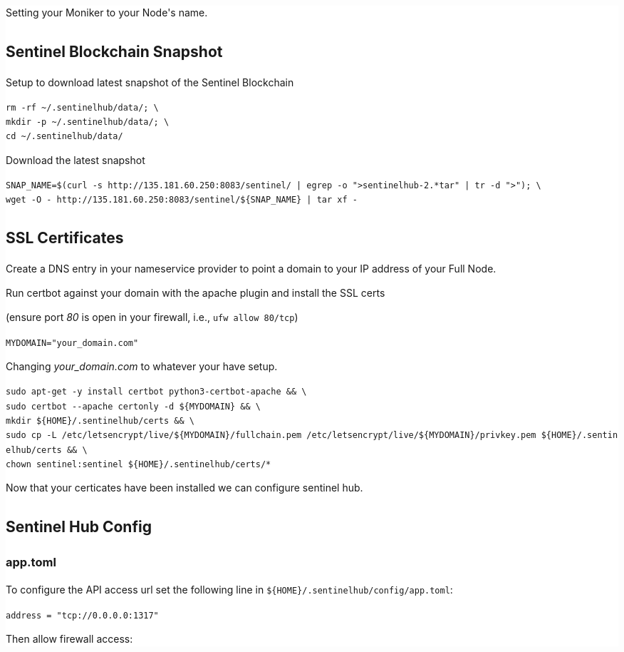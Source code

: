 Setting your Moniker to your Node's name. 

## Sentinel Blockchain Snapshot

Setup to download latest snapshot of the Sentinel Blockchain

```shell
rm -rf ~/.sentinelhub/data/; \
mkdir -p ~/.sentinelhub/data/; \
cd ~/.sentinelhub/data/
```

Download the latest snapshot

```shell
SNAP_NAME=$(curl -s http://135.181.60.250:8083/sentinel/ | egrep -o ">sentinelhub-2.*tar" | tr -d ">"); \
wget -O - http://135.181.60.250:8083/sentinel/${SNAP_NAME} | tar xf -
```

## SSL Certificates

Create a DNS entry in your nameservice provider to point a domain to your IP address of your Full Node.

Run certbot against your domain with the apache plugin and install the SSL certs

(ensure port *80* is open in your firewall, i.e., `ufw allow 80/tcp`)

```shell
MYDOMAIN="your_domain.com"
```

Changing *your_domain.com* to whatever your have setup.

```shell
sudo apt-get -y install certbot python3-certbot-apache && \
sudo certbot --apache certonly -d ${MYDOMAIN} && \
mkdir ${HOME}/.sentinelhub/certs && \
sudo cp -L /etc/letsencrypt/live/${MYDOMAIN}/fullchain.pem /etc/letsencrypt/live/${MYDOMAIN}/privkey.pem ${HOME}/.sentinelhub/certs && \ 
chown sentinel:sentinel ${HOME}/.sentinelhub/certs/*
```

Now that your certicates have been installed we can configure sentinel hub.

## Sentinel Hub Config

### app.toml

To configure the API access url set the following line in `${HOME}/.sentinelhub/config/app.toml`:

```
address = "tcp://0.0.0.0:1317"
```

Then allow firewall access:

